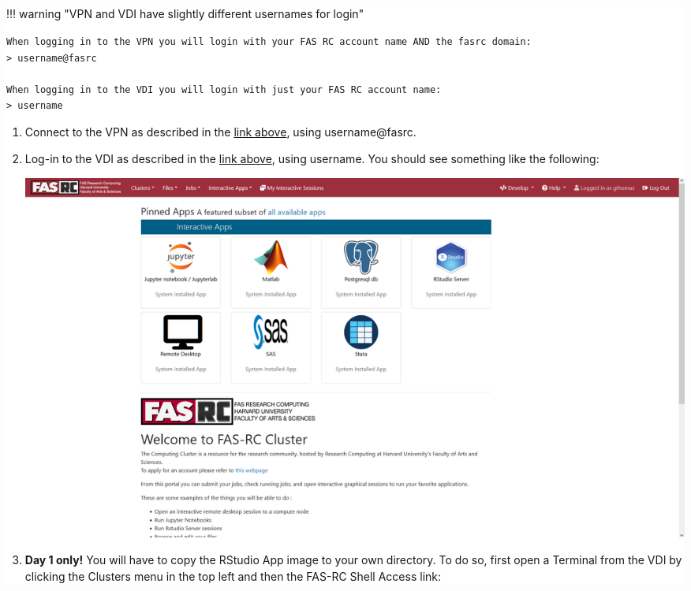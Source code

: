 !!! warning "VPN and VDI have slightly different usernames for login"

    When logging in to the VPN you will login with your FAS RC account name AND the fasrc domain:
    > username@fasrc

    When logging in to the VDI you will login with just your FAS RC account name:
    > username

1. Connect to the VPN as described in the [link above](https://docs.rc.fas.harvard.edu/kb/vpn-setup/), using username@fasrc. 

2. Log-in to the VDI as described in the [link above](https://docs.rc.fas.harvard.edu/kb/virtual-desktop/), using username. You should see something like the following: 

    ![VDI login](img/setup-1.png)

3. **Day 1 only!** You will have to copy the RStudio App image to your own directory. To do so, first open a Terminal from the VDI by clicking the Clusters menu in the top left and then the FAS-RC Shell Access link: 
